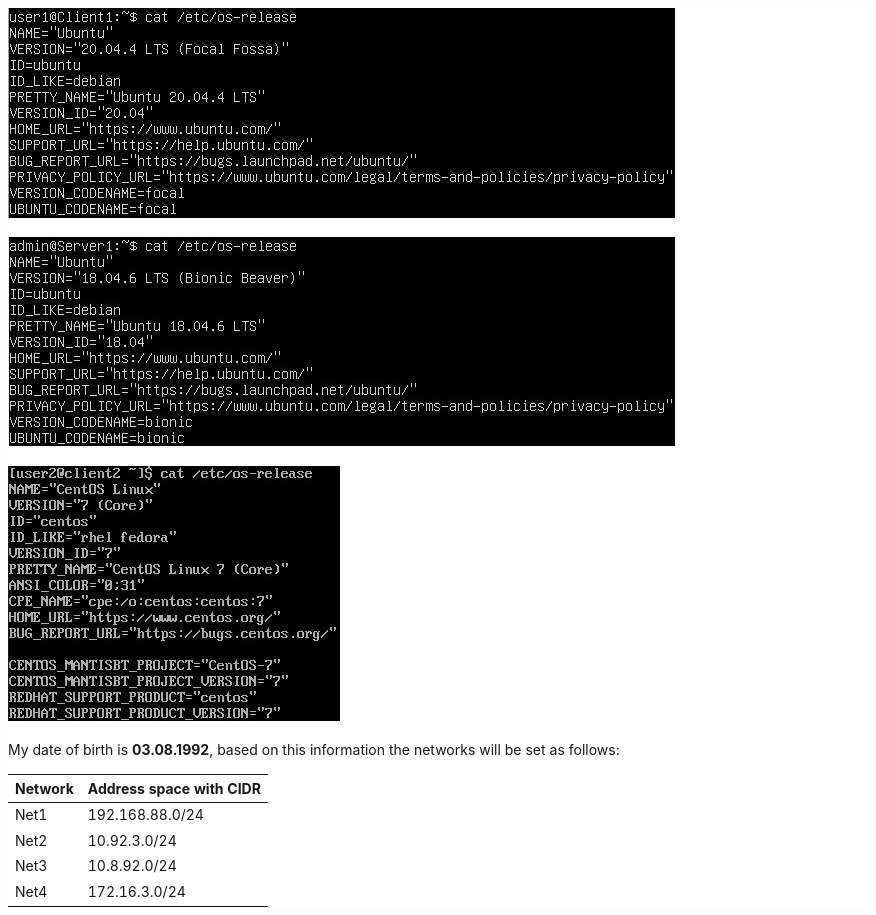 ![Screenshot2](https://github.com/Soubi8/DevOps_online_Vinnytsia_2022Q1Q2/blob/main/m5/task5.1/Screenshots/2.jpg)

![Screenshot3](https://github.com/Soubi8/DevOps_online_Vinnytsia_2022Q1Q2/blob/main/m5/task5.1/Screenshots/3.jpg)

![Screenshot4](https://github.com/Soubi8/DevOps_online_Vinnytsia_2022Q1Q2/blob/main/m5/task5.1/Screenshots/4.jpg)

My date of birth is __03.08.1992__, based on this information the networks will be set as follows:

| Network | Address space with CIDR |  
| - | - |
| Net1 | 192.168.88.0/24 |
| Net2 | 10.92.3.0/24 |
| Net3 | 10.8.92.0/24 |
| Net4 | 172.16.3.0/24 |
